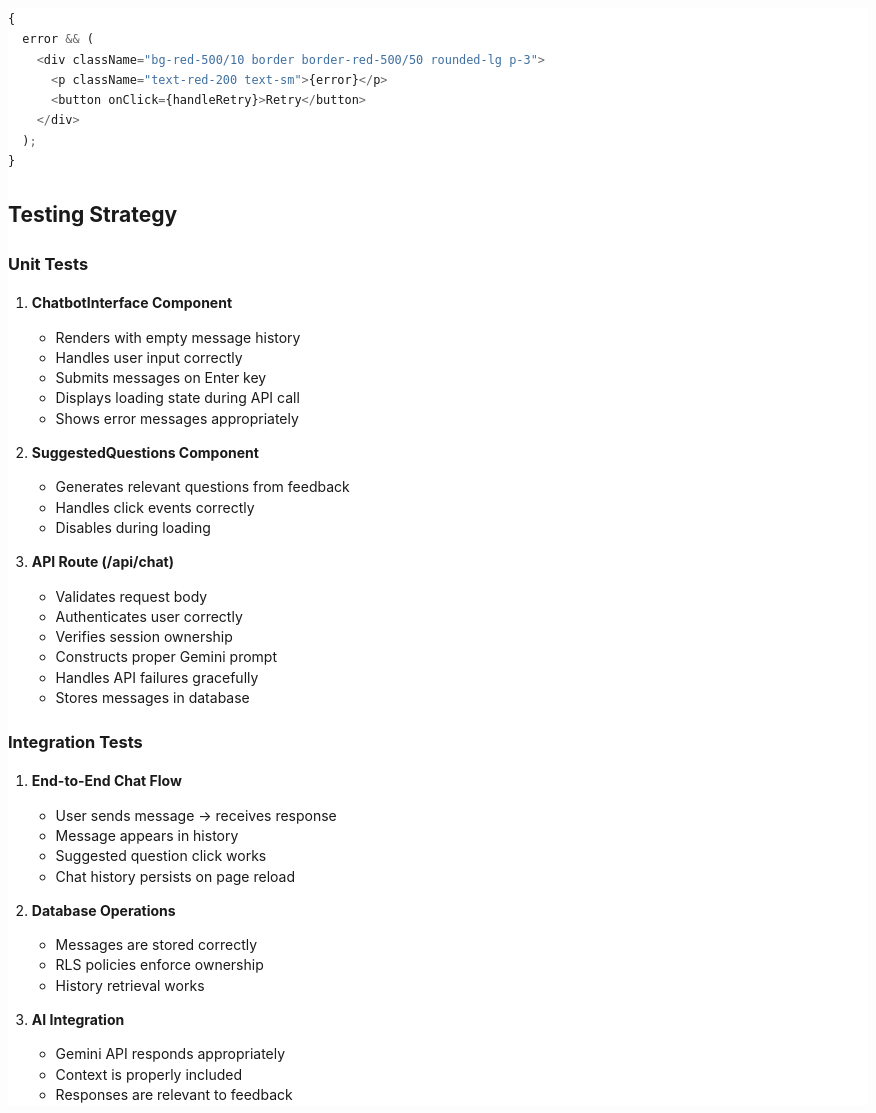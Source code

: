 ```typescript
{
  error && (
    <div className="bg-red-500/10 border border-red-500/50 rounded-lg p-3">
      <p className="text-red-200 text-sm">{error}</p>
      <button onClick={handleRetry}>Retry</button>
    </div>
  );
}
```

## Testing Strategy

### Unit Tests

1. **ChatbotInterface Component**

   - Renders with empty message history
   - Handles user input correctly
   - Submits messages on Enter key
   - Displays loading state during API call
   - Shows error messages appropriately

2. **SuggestedQuestions Component**

   - Generates relevant questions from feedback
   - Handles click events correctly
   - Disables during loading

3. **API Route (/api/chat)**
   - Validates request body
   - Authenticates user correctly
   - Verifies session ownership
   - Constructs proper Gemini prompt
   - Handles API failures gracefully
   - Stores messages in database

### Integration Tests

1. **End-to-End Chat Flow**

   - User sends message → receives response
   - Message appears in history
   - Suggested question click works
   - Chat history persists on page reload

2. **Database Operations**

   - Messages are stored correctly
   - RLS policies enforce ownership
   - History retrieval works

3. **AI Integration**
   - Gemini API responds appropriately
   - Context is properly included
   - Responses are relevant to feedback
